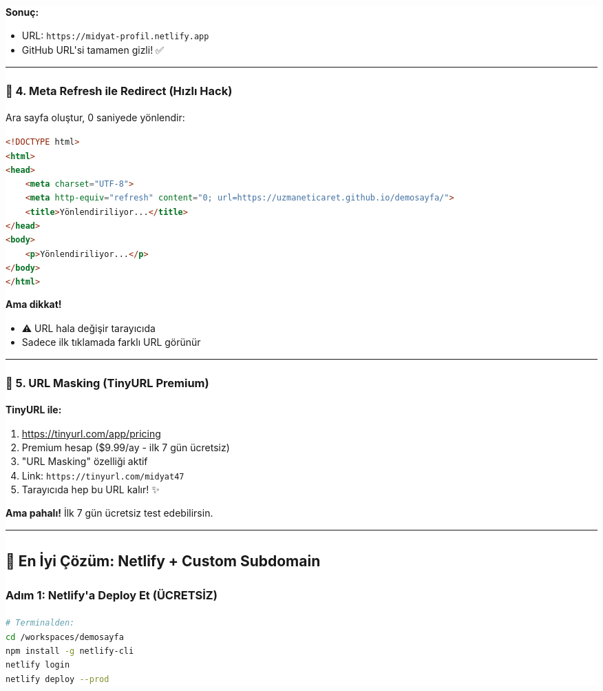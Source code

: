 **Sonuç:**
- URL: `https://midyat-profil.netlify.app`
- GitHub URL'si tamamen gizli! ✅

---

### 🎯 4. Meta Refresh ile Redirect (Hızlı Hack)

Ara sayfa oluştur, 0 saniyede yönlendir:

```html
<!DOCTYPE html>
<html>
<head>
    <meta charset="UTF-8">
    <meta http-equiv="refresh" content="0; url=https://uzmaneticaret.github.io/demosayfa/">
    <title>Yönlendiriliyor...</title>
</head>
<body>
    <p>Yönlendiriliyor...</p>
</body>
</html>
```

**Ama dikkat!**
- ⚠️ URL hala değişir tarayıcıda
- Sadece ilk tıklamada farklı URL görünür

---

### 🎯 5. URL Masking (TinyURL Premium)

**TinyURL ile:**
1. https://tinyurl.com/app/pricing
2. Premium hesap ($9.99/ay - ilk 7 gün ücretsiz)
3. "URL Masking" özelliği aktif
4. Link: `https://tinyurl.com/midyat47`
5. Tarayıcıda hep bu URL kalır! ✨

**Ama pahalı!** İlk 7 gün ücretsiz test edebilirsin.

---

## 🚀 En İyi Çözüm: Netlify + Custom Subdomain

### Adım 1: Netlify'a Deploy Et (ÜCRETSİZ)

```bash
# Terminalden:
cd /workspaces/demosayfa
npm install -g netlify-cli
netlify login
netlify deploy --prod
```
